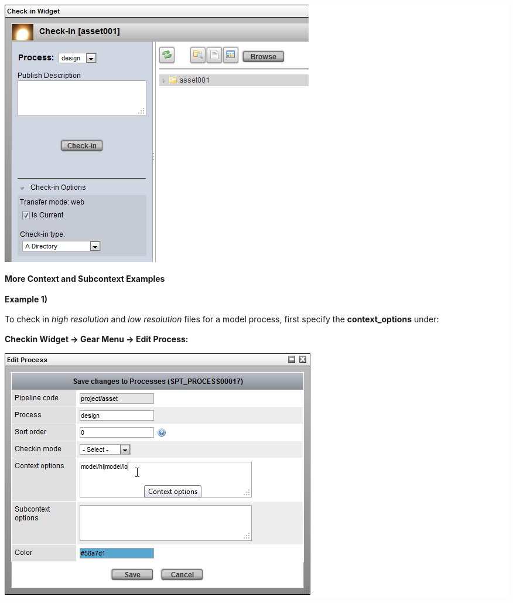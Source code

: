 ![image](media/checkin-widget_folder_selection.png)

**More Context and Subcontext Examples**

**Example 1)**

To check in *high resolution* and *low resolution* files for a model
process, first specify the **context\_options** under:

**Checkin Widget → Gear Menu → Edit Process:**

![image](media/checkin-widget_edit_processes.png)
